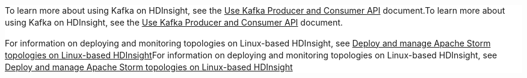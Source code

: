 <span data-ttu-id="10b8f-336">To learn more about using Kafka on HDInsight, see the [Use Kafka Producer and Consumer API](kafka/apache-kafka-producer-consumer-api.md) document.</span><span class="sxs-lookup"><span data-stu-id="10b8f-336">To learn more about using Kafka on HDInsight, see the [Use Kafka Producer and Consumer API](kafka/apache-kafka-producer-consumer-api.md) document.</span></span>

<span data-ttu-id="10b8f-337">For information on deploying and monitoring topologies on Linux-based HDInsight, see [Deploy and manage Apache Storm topologies on Linux-based HDInsight](storm/apache-storm-deploy-monitor-topology-linux.md)</span><span class="sxs-lookup"><span data-stu-id="10b8f-337">For information on deploying and monitoring topologies on Linux-based HDInsight, see [Deploy and manage Apache Storm topologies on Linux-based HDInsight](storm/apache-storm-deploy-monitor-topology-linux.md)</span></span>

